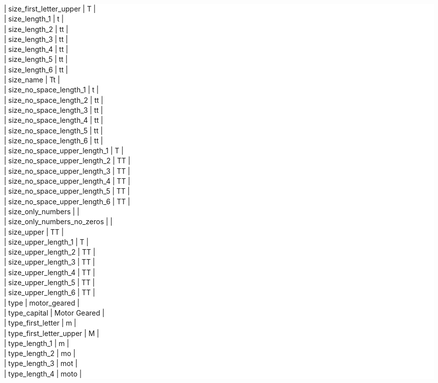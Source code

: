 | size_first_letter_upper | T |  
| size_length_1 | t |  
| size_length_2 | tt |  
| size_length_3 | tt |  
| size_length_4 | tt |  
| size_length_5 | tt |  
| size_length_6 | tt |  
| size_name | Tt |  
| size_no_space_length_1 | t |  
| size_no_space_length_2 | tt |  
| size_no_space_length_3 | tt |  
| size_no_space_length_4 | tt |  
| size_no_space_length_5 | tt |  
| size_no_space_length_6 | tt |  
| size_no_space_upper_length_1 | T |  
| size_no_space_upper_length_2 | TT |  
| size_no_space_upper_length_3 | TT |  
| size_no_space_upper_length_4 | TT |  
| size_no_space_upper_length_5 | TT |  
| size_no_space_upper_length_6 | TT |  
| size_only_numbers |  |  
| size_only_numbers_no_zeros |  |  
| size_upper | TT |  
| size_upper_length_1 | T |  
| size_upper_length_2 | TT |  
| size_upper_length_3 | TT |  
| size_upper_length_4 | TT |  
| size_upper_length_5 | TT |  
| size_upper_length_6 | TT |  
| type | motor_geared |  
| type_capital | Motor Geared |  
| type_first_letter | m |  
| type_first_letter_upper | M |  
| type_length_1 | m |  
| type_length_2 | mo |  
| type_length_3 | mot |  
| type_length_4 | moto |  